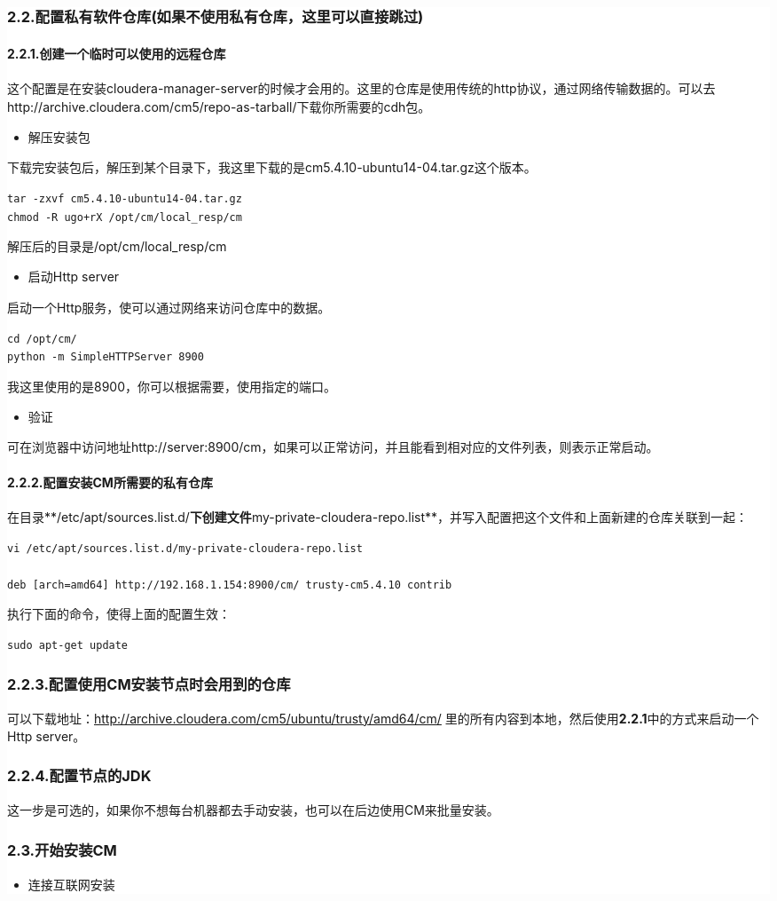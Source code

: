 ### 2.2.配置私有软件仓库(如果不使用私有仓库，这里可以直接跳过)

#### 2.2.1.创建一个临时可以使用的远程仓库
这个配置是在安装cloudera-manager-server的时候才会用的。这里的仓库是使用传统的http协议，通过网络传输数据的。可以去http://archive.cloudera.com/cm5/repo-as-tarball/下载你所需要的cdh包。

- 解压安装包

下载完安装包后，解压到某个目录下，我这里下载的是cm5.4.10-ubuntu14-04.tar.gz这个版本。

```
tar -zxvf cm5.4.10-ubuntu14-04.tar.gz
chmod -R ugo+rX /opt/cm/local_resp/cm
```

解压后的目录是/opt/cm/local_resp/cm

- 启动Http server

启动一个Http服务，使可以通过网络来访问仓库中的数据。

```
cd /opt/cm/
python -m SimpleHTTPServer 8900
```

我这里使用的是8900，你可以根据需要，使用指定的端口。

- 验证

可在浏览器中访问地址http://server:8900/cm，如果可以正常访问，并且能看到相对应的文件列表，则表示正常启动。


#### 2.2.2.配置安装CM所需要的私有仓库

在目录**/etc/apt/sources.list.d/**下创建文件**my-private-cloudera-repo.list**，并写入配置把这个文件和上面新建的仓库关联到一起：

```
vi /etc/apt/sources.list.d/my-private-cloudera-repo.list

deb [arch=amd64] http://192.168.1.154:8900/cm/ trusty-cm5.4.10 contrib
```

执行下面的命令，使得上面的配置生效：

```
sudo apt-get update
```


### 2.2.3.配置使用CM安装节点时会用到的仓库
可以下载地址：http://archive.cloudera.com/cm5/ubuntu/trusty/amd64/cm/ 里的所有内容到本地，然后使用**2.2.1**中的方式来启动一个Http server。

### 2.2.4.配置节点的JDK
这一步是可选的，如果你不想每台机器都去手动安装，也可以在后边使用CM来批量安装。

### 2.3.开始安装CM
- 连接互联网安装
